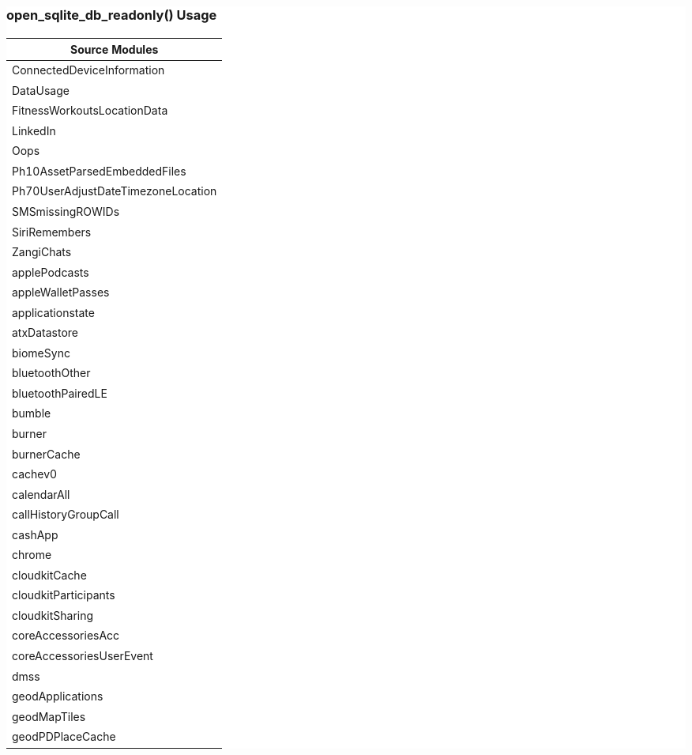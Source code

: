 
### open_sqlite_db_readonly() Usage

| Source Modules |
|----------------|
| ConnectedDeviceInformation |
| DataUsage |
| FitnessWorkoutsLocationData |
| LinkedIn |
| Oops |
| Ph10AssetParsedEmbeddedFiles |
| Ph70UserAdjustDateTimezoneLocation |
| SMSmissingROWIDs |
| SiriRemembers |
| ZangiChats |
| applePodcasts |
| appleWalletPasses |
| applicationstate |
| atxDatastore |
| biomeSync |
| bluetoothOther |
| bluetoothPairedLE |
| bumble |
| burner |
| burnerCache |
| cachev0 |
| calendarAll |
| callHistoryGroupCall |
| cashApp |
| chrome |
| cloudkitCache |
| cloudkitParticipants |
| cloudkitSharing |
| coreAccessoriesAcc |
| coreAccessoriesUserEvent |
| dmss |
| geodApplications |
| geodMapTiles |
| geodPDPlaceCache |